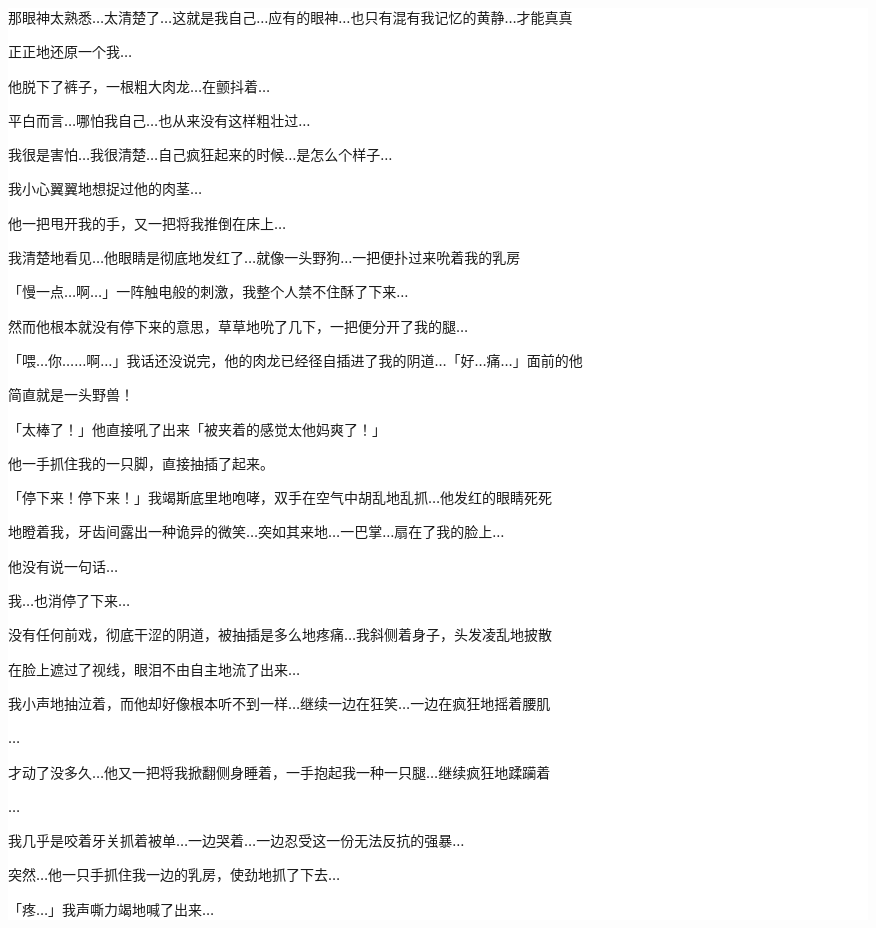 那眼神太熟悉…太清楚了…这就是我自己…应有的眼神…也只有混有我记忆的黄静…才能真真

正正地还原一个我…

他脱下了裤子，一根粗大肉龙…在颤抖着…



平白而言…哪怕我自己…也从来没有这样粗壮过…

我很是害怕…我很清楚…自己疯狂起来的时候…是怎么个样子…



我小心翼翼地想捉过他的肉茎…

他一把甩开我的手，又一把将我推倒在床上…

我清楚地看见…他眼睛是彻底地发红了…就像一头野狗…一把便扑过来吮着我的乳房

「慢一点…啊…」一阵触电般的刺激，我整个人禁不住酥了下来…



然而他根本就没有停下来的意思，草草地吮了几下，一把便分开了我的腿…

「喂…你……啊…」我话还没说完，他的肉龙已经径自插进了我的阴道…「好…痛…」面前的他

简直就是一头野兽！

「太棒了！」他直接吼了出来「被夹着的感觉太他妈爽了！」



他一手抓住我的一只脚，直接抽插了起来。



「停下来！停下来！」我竭斯底里地咆哮，双手在空气中胡乱地乱抓…他发红的眼睛死死

地瞪着我，牙齿间露出一种诡异的微笑…突如其来地…一巴掌…扇在了我的脸上…



他没有说一句话…



我…也消停了下来…

没有任何前戏，彻底干涩的阴道，被抽插是多么地疼痛…我斜侧着身子，头发凌乱地披散

在脸上遮过了视线，眼泪不由自主地流了出来…

我小声地抽泣着，而他却好像根本听不到一样…继续一边在狂笑…一边在疯狂地摇着腰肌

…



才动了没多久…他又一把将我掀翻侧身睡着，一手抱起我一种一只腿…继续疯狂地蹂躏着

…



我几乎是咬着牙关抓着被单…一边哭着…一边忍受这一份无法反抗的强暴…

突然…他一只手抓住我一边的乳房，使劲地抓了下去…

「疼…」我声嘶力竭地喊了出来…
